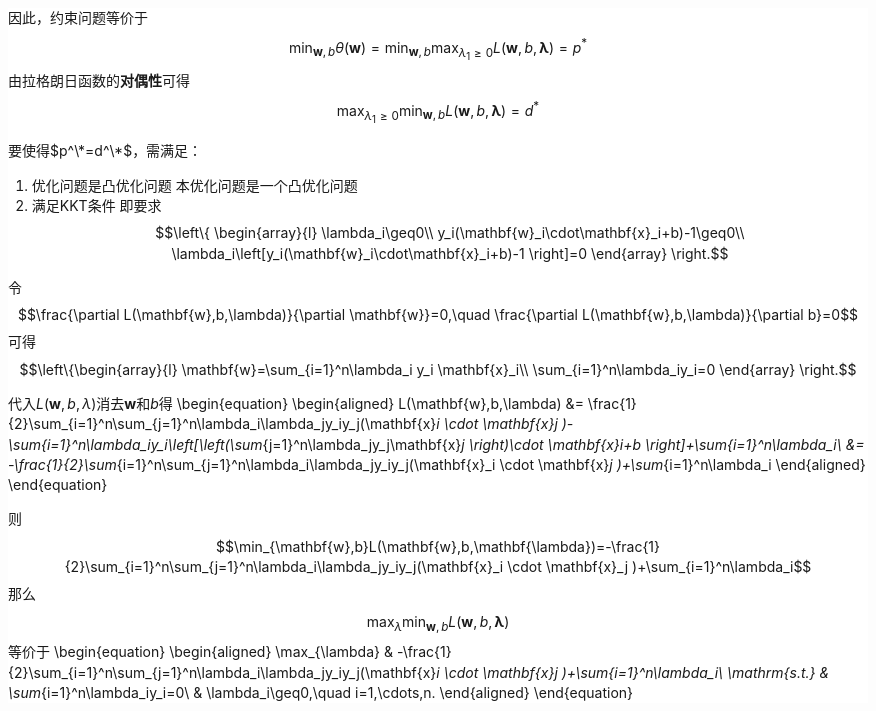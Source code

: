 因此，约束问题等价于
$$\min_{\mathbf{w},b}\theta(\mathbf{w})=\min_{\mathbf{w},b}\max_{\lambda_1\geq 0}L(\mathbf{w},b,\mathbf{\lambda})=p^*$$
由拉格朗日函数的**对偶性**可得
$$\max_{\lambda_1\geq 0}\min_{\mathbf{w},b}L(\mathbf{w},b,\mathbf{\lambda})=d^*$$

要使得$p^\*=d^\*$，需满足：
1. 优化问题是凸优化问题
 本优化问题是一个凸优化问题
2. 满足KKT条件
 即要求
 $$\left\{
     \begin{array}{l}
     \lambda_i\geq0\\
     y_i(\mathbf{w}_i\cdot\mathbf{x}_i+b)-1\geq0\\
     \lambda_i\left[y_i(\mathbf{w}_i\cdot\mathbf{x}_i+b)-1 \right]=0
     \end{array}
     \right.$$

令
$$\frac{\partial L(\mathbf{w},b,\lambda)}{\partial \mathbf{w}}=0,\quad \frac{\partial L(\mathbf{w},b,\lambda)}{\partial b}=0$$
可得
$$\left\{\begin{array}{l}
    \mathbf{w}=\sum_{i=1}^n\lambda_i y_i \mathbf{x}_i\\
    \sum_{i=1}^n\lambda_iy_i=0
    \end{array}
    \right.$$

代入$L(\mathbf{w},b,\lambda)$消去$\mathbf{w}$和$b$得
\begin{equation}
\begin{aligned}
L(\mathbf{w},b,\lambda) &= \frac{1}{2}\sum_{i=1}^n\sum_{j=1}^n\lambda_i\lambda_jy_iy_j(\mathbf{x}_i \cdot \mathbf{x}_j )-\sum_{i=1}^n\lambda_iy_i\left[\left(\sum_{j=1}^n\lambda_jy_j\mathbf{x}_j \right)\cdot \mathbf{x}_i+b \right]+\sum_{i=1}^n\lambda_i\\
&= -\frac{1}{2}\sum_{i=1}^n\sum_{j=1}^n\lambda_i\lambda_jy_iy_j(\mathbf{x}_i \cdot \mathbf{x}_j )+\sum_{i=1}^n\lambda_i
\end{aligned}
\end{equation}

则
$$\min_{\mathbf{w},b}L(\mathbf{w},b,\mathbf{\lambda})=-\frac{1}{2}\sum_{i=1}^n\sum_{j=1}^n\lambda_i\lambda_jy_iy_j(\mathbf{x}_i \cdot \mathbf{x}_j )+\sum_{i=1}^n\lambda_i$$
那么$$\max_{\lambda}\min_{\mathbf{w},b}L(\mathbf{w},b,\mathbf{\lambda})$$等价于
\begin{equation}
\begin{aligned}
\max_{\lambda} & -\frac{1}{2}\sum_{i=1}^n\sum_{j=1}^n\lambda_i\lambda_jy_iy_j(\mathbf{x}_i \cdot \mathbf{x}_j )+\sum_{i=1}^n\lambda_i\\
\mathrm{s.t.} & \sum_{i=1}^n\lambda_iy_i=0\\
& \lambda_i\geq0,\quad i=1,\cdots,n.
\end{aligned}
\end{equation}
